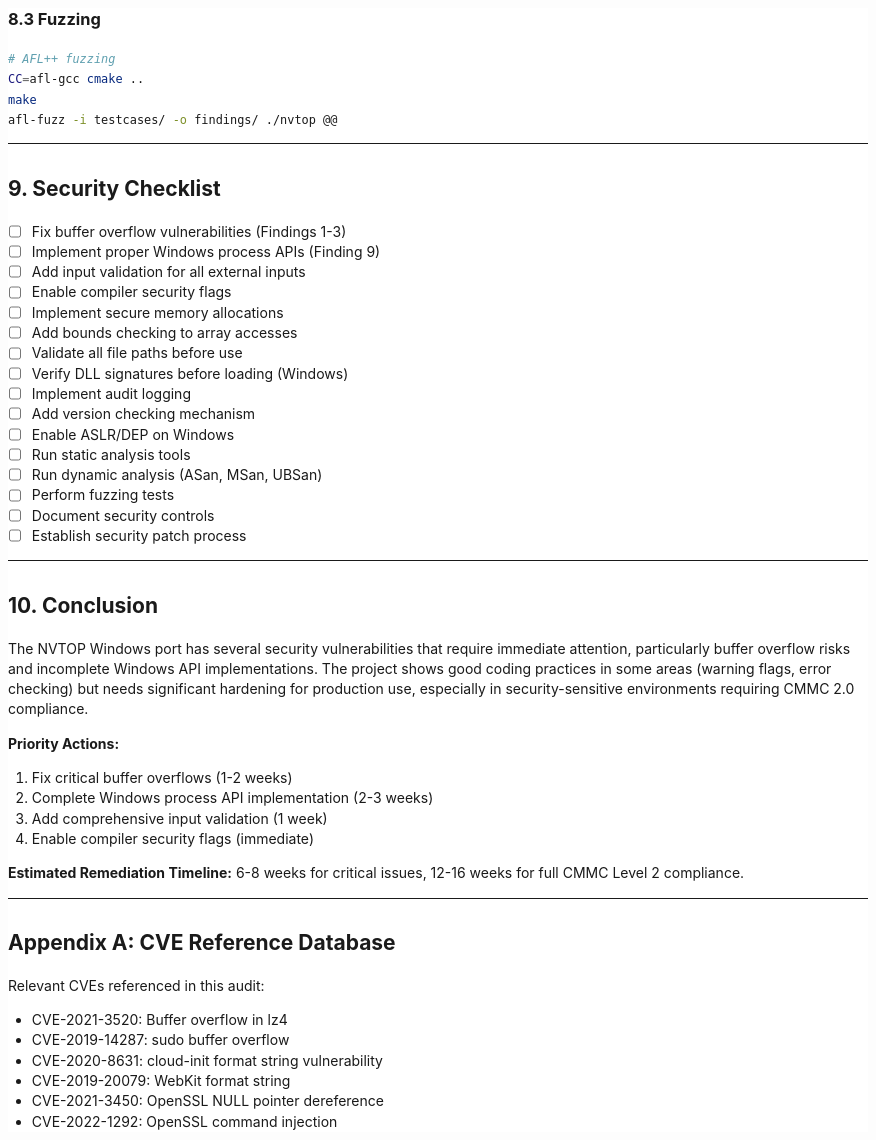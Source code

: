 ### 8.3 Fuzzing
```bash
# AFL++ fuzzing
CC=afl-gcc cmake ..
make
afl-fuzz -i testcases/ -o findings/ ./nvtop @@
```

---

## 9. Security Checklist

- [ ] Fix buffer overflow vulnerabilities (Findings 1-3)
- [ ] Implement proper Windows process APIs (Finding 9)
- [ ] Add input validation for all external inputs
- [ ] Enable compiler security flags
- [ ] Implement secure memory allocations
- [ ] Add bounds checking to array accesses
- [ ] Validate all file paths before use
- [ ] Verify DLL signatures before loading (Windows)
- [ ] Implement audit logging
- [ ] Add version checking mechanism
- [ ] Enable ASLR/DEP on Windows
- [ ] Run static analysis tools
- [ ] Run dynamic analysis (ASan, MSan, UBSan)
- [ ] Perform fuzzing tests
- [ ] Document security controls
- [ ] Establish security patch process

---

## 10. Conclusion

The NVTOP Windows port has several security vulnerabilities that require immediate attention, particularly buffer overflow risks and incomplete Windows API implementations. The project shows good coding practices in some areas (warning flags, error checking) but needs significant hardening for production use, especially in security-sensitive environments requiring CMMC 2.0 compliance.

**Priority Actions:**
1. Fix critical buffer overflows (1-2 weeks)
2. Complete Windows process API implementation (2-3 weeks)
3. Add comprehensive input validation (1 week)
4. Enable compiler security flags (immediate)

**Estimated Remediation Timeline:** 6-8 weeks for critical issues, 12-16 weeks for full CMMC Level 2 compliance.

---

## Appendix A: CVE Reference Database

Relevant CVEs referenced in this audit:
- CVE-2021-3520: Buffer overflow in lz4
- CVE-2019-14287: sudo buffer overflow
- CVE-2020-8631: cloud-init format string vulnerability
- CVE-2019-20079: WebKit format string
- CVE-2021-3450: OpenSSL NULL pointer dereference
- CVE-2022-1292: OpenSSL command injection

